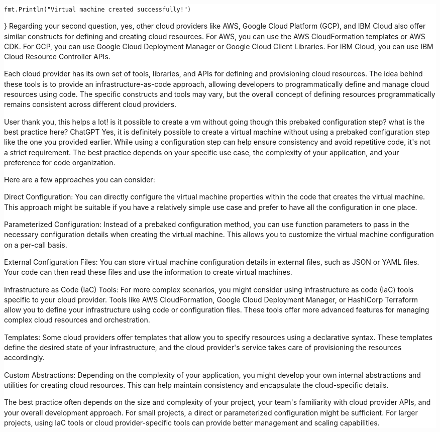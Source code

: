 	fmt.Println("Virtual machine created successfully!")
}
Regarding your second question, yes, other cloud providers like AWS, Google Cloud Platform (GCP), and IBM Cloud also offer similar constructs for defining and creating cloud resources. For AWS, you can use the AWS CloudFormation templates or AWS CDK. For GCP, you can use Google Cloud Deployment Manager or Google Cloud Client Libraries. For IBM Cloud, you can use IBM Cloud Resource Controller APIs.

Each cloud provider has its own set of tools, libraries, and APIs for defining and provisioning cloud resources. The idea behind these tools is to provide an infrastructure-as-code approach, allowing developers to programmatically define and manage cloud resources using code. The specific constructs and tools may vary, but the overall concept of defining resources programmatically remains consistent across different cloud providers.




User
thank you, this helps a lot! is it possible to create a vm without going though this prebaked configuration step? what is the best practice here?
ChatGPT
Yes, it is definitely possible to create a virtual machine without using a prebaked configuration step like the one you provided earlier. While using a configuration step can help ensure consistency and avoid repetitive code, it's not a strict requirement. The best practice depends on your specific use case, the complexity of your application, and your preference for code organization.

Here are a few approaches you can consider:

Direct Configuration: You can directly configure the virtual machine properties within the code that creates the virtual machine. This approach might be suitable if you have a relatively simple use case and prefer to have all the configuration in one place.

Parameterized Configuration: Instead of a prebaked configuration method, you can use function parameters to pass in the necessary configuration details when creating the virtual machine. This allows you to customize the virtual machine configuration on a per-call basis.

External Configuration Files: You can store virtual machine configuration details in external files, such as JSON or YAML files. Your code can then read these files and use the information to create virtual machines.

Infrastructure as Code (IaC) Tools: For more complex scenarios, you might consider using infrastructure as code (IaC) tools specific to your cloud provider. Tools like AWS CloudFormation, Google Cloud Deployment Manager, or HashiCorp Terraform allow you to define your infrastructure using code or configuration files. These tools offer more advanced features for managing complex cloud resources and orchestration.

Templates: Some cloud providers offer templates that allow you to specify resources using a declarative syntax. These templates define the desired state of your infrastructure, and the cloud provider's service takes care of provisioning the resources accordingly.

Custom Abstractions: Depending on the complexity of your application, you might develop your own internal abstractions and utilities for creating cloud resources. This can help maintain consistency and encapsulate the cloud-specific details.

The best practice often depends on the size and complexity of your project, your team's familiarity with cloud provider APIs, and your overall development approach. For small projects, a direct or parameterized configuration might be sufficient. For larger projects, using IaC tools or cloud provider-specific tools can provide better management and scaling capabilities.
